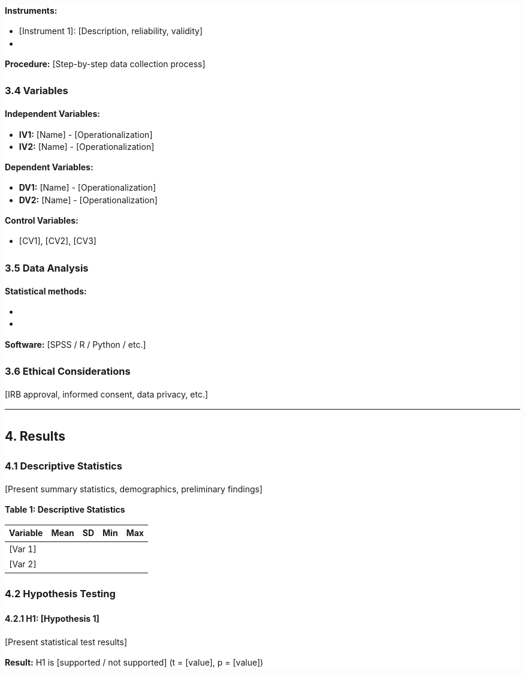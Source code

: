 **Instruments:**
- [Instrument 1]: [Description, reliability, validity]
- [Instrument 2]: [Description]

**Procedure:**
[Step-by-step data collection process]

### 3.4 Variables

**Independent Variables:**
- **IV1:** [Name] - [Operationalization]
- **IV2:** [Name] - [Operationalization]

**Dependent Variables:**
- **DV1:** [Name] - [Operationalization]
- **DV2:** [Name] - [Operationalization]

**Control Variables:**
- [CV1], [CV2], [CV3]

### 3.5 Data Analysis

**Statistical methods:**
- [Method 1]: [Purpose]
- [Method 2]: [Purpose]

**Software:** [SPSS / R / Python / etc.]

### 3.6 Ethical Considerations

[IRB approval, informed consent, data privacy, etc.]

---

## 4. Results

### 4.1 Descriptive Statistics

[Present summary statistics, demographics, preliminary findings]

**Table 1: Descriptive Statistics**

| Variable | Mean | SD | Min | Max |
|----------|------|----|----|-----|
| [Var 1] | | | | |
| [Var 2] | | | | |

### 4.2 Hypothesis Testing

#### 4.2.1 H1: [Hypothesis 1]

[Present statistical test results]

**Result:** H1 is [supported / not supported] (t = [value], p = [value])
